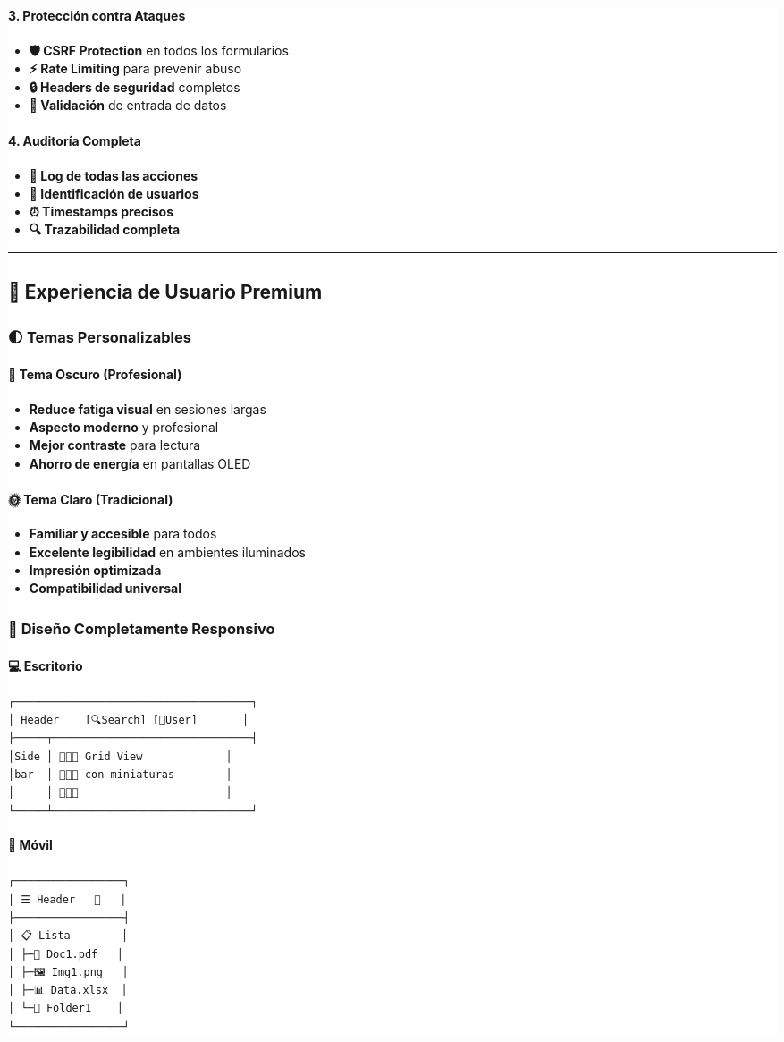 #### **3. Protección contra Ataques**
- **🛡️ CSRF Protection** en todos los formularios
- **⚡ Rate Limiting** para prevenir abuso
- **🔒 Headers de seguridad** completos
- **🚫 Validación** de entrada de datos

#### **4. Auditoría Completa**
- **📝 Log de todas las acciones**
- **👤 Identificación de usuarios**
- **⏰ Timestamps precisos**
- **🔍 Trazabilidad completa**

---

## 🎨 **Experiencia de Usuario Premium**

### 🌓 **Temas Personalizables**

#### **🌙 Tema Oscuro (Profesional)**
- **Reduce fatiga visual** en sesiones largas
- **Aspecto moderno** y profesional
- **Mejor contraste** para lectura
- **Ahorro de energía** en pantallas OLED

#### **🌞 Tema Claro (Tradicional)**
- **Familiar y accesible** para todos
- **Excelente legibilidad** en ambientes iluminados
- **Impresión optimizada**
- **Compatibilidad universal**

### 📱 **Diseño Completamente Responsivo**

#### **💻 Escritorio**
```
┌─────────────────────────────────────┐
│ Header    [🔍Search] [👤User]       │
├─────┬───────────────────────────────┤
│Side │ 🔲🔲🔲 Grid View             │
│bar  │ 🔲🔲🔲 con miniaturas        │
│     │ 🔲🔲🔲                       │
└─────┴───────────────────────────────┘
```

#### **📱 Móvil**
```
┌─────────────────┐
│ ☰ Header   👤   │
├─────────────────┤
│ 📋 Lista        │
│ ├─📄 Doc1.pdf   │
│ ├─🖼️ Img1.png   │
│ ├─📊 Data.xlsx  │
│ └─📁 Folder1    │
└─────────────────┘
```
